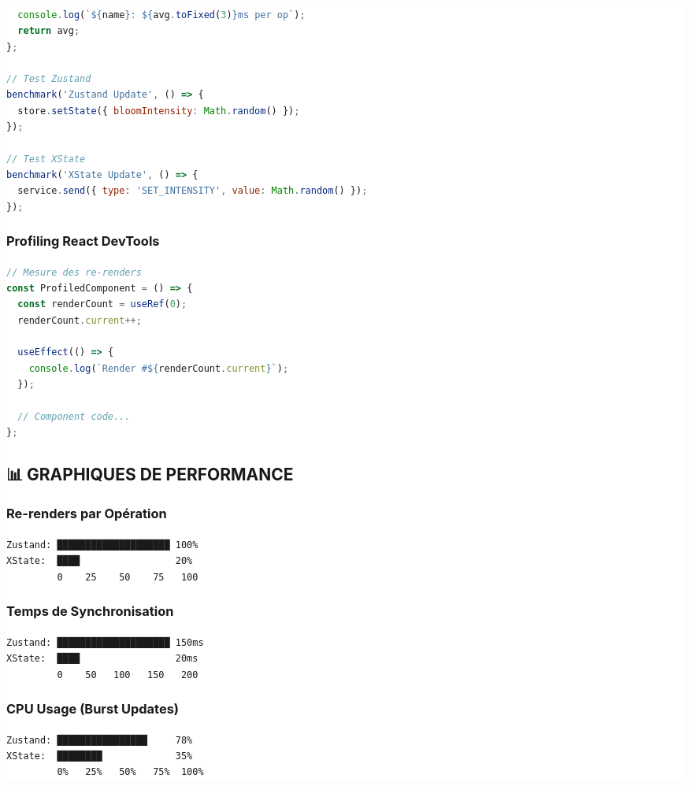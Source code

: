 ```javascript
  console.log(`${name}: ${avg.toFixed(3)}ms per op`);
  return avg;
};

// Test Zustand
benchmark('Zustand Update', () => {
  store.setState({ bloomIntensity: Math.random() });
});

// Test XState
benchmark('XState Update', () => {
  service.send({ type: 'SET_INTENSITY', value: Math.random() });
});
```

### Profiling React DevTools
```javascript
// Mesure des re-renders
const ProfiledComponent = () => {
  const renderCount = useRef(0);
  renderCount.current++;

  useEffect(() => {
    console.log(`Render #${renderCount.current}`);
  });

  // Component code...
};
```

## 📊 GRAPHIQUES DE PERFORMANCE

### Re-renders par Opération
```
Zustand: ████████████████████ 100%
XState:  ████                 20%
         0    25    50    75   100
```

### Temps de Synchronisation
```
Zustand: ████████████████████ 150ms
XState:  ████                 20ms
         0    50   100   150   200
```

### CPU Usage (Burst Updates)
```
Zustand: ████████████████     78%
XState:  ████████             35%
         0%   25%   50%   75%  100%
```
